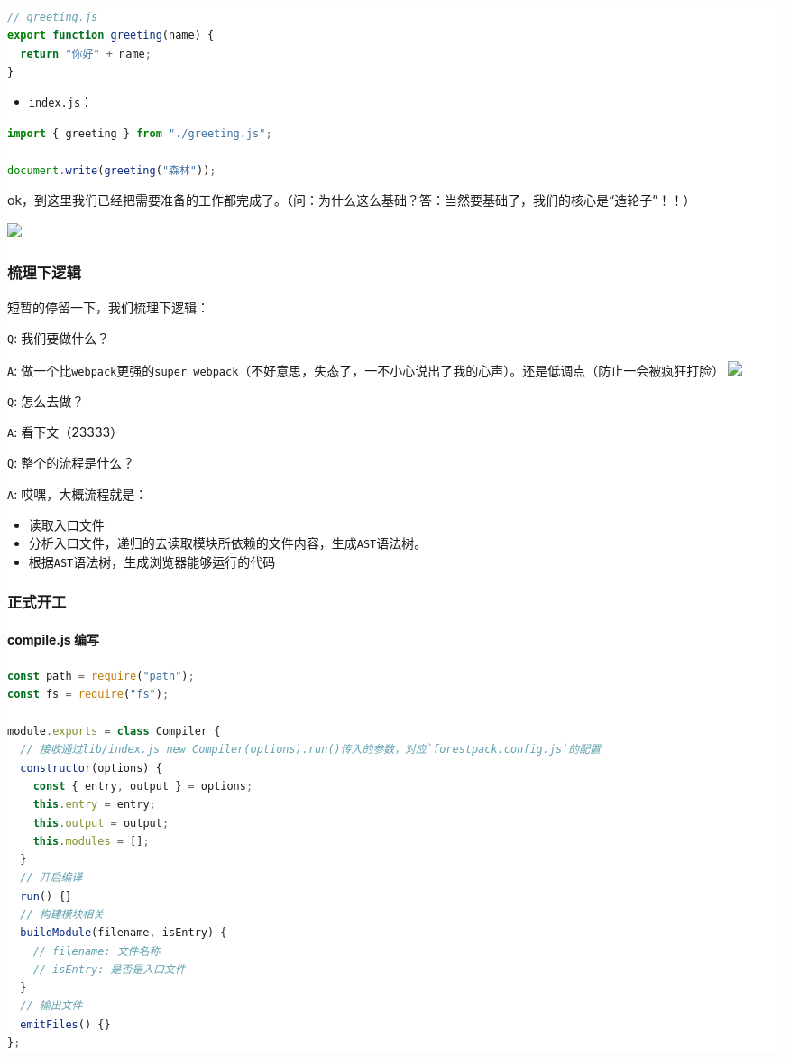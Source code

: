```js
// greeting.js
export function greeting(name) {
  return "你好" + name;
}
```

- `index.js`：

```js
import { greeting } from "./greeting.js";

document.write(greeting("森林"));
```

ok，到这里我们已经把需要准备的工作都完成了。（问：为什么这么基础？答：当然要基础了，我们的核心是“造轮子”！！）

![](https://p3-juejin.byteimg.com/tos-cn-i-k3u1fbpfcp/a4763d030f684890836605179d3ab367~tplv-k3u1fbpfcp-zoom-1.image)

### 梳理下逻辑

短暂的停留一下，我们梳理下逻辑：

`Q`: 我们要做什么？

`A`: 做一个比`webpack`更强的`super webpack`（不好意思，失态了，一不小心说出了我的心声）。还是低调点（防止一会被疯狂打脸）
![](https://p1-juejin.byteimg.com/tos-cn-i-k3u1fbpfcp/e86b0e957ba840cc8c0aa8a08fbf8789~tplv-k3u1fbpfcp-zoom-1.image)

`Q`: 怎么去做？

`A`: 看下文（23333）

`Q`: 整个的流程是什么？

`A`: 哎嘿，大概流程就是：

- 读取入口文件
- 分析入口文件，递归的去读取模块所依赖的文件内容，生成`AST`语法树。
- 根据`AST`语法树，生成浏览器能够运行的代码

### 正式开工

#### compile.js 编写

```js
const path = require("path");
const fs = require("fs");

module.exports = class Compiler {
  // 接收通过lib/index.js new Compiler(options).run()传入的参数，对应`forestpack.config.js`的配置
  constructor(options) {
    const { entry, output } = options;
    this.entry = entry;
    this.output = output;
    this.modules = [];
  }
  // 开启编译
  run() {}
  // 构建模块相关
  buildModule(filename, isEntry) {
    // filename: 文件名称
    // isEntry: 是否是入口文件
  }
  // 输出文件
  emitFiles() {}
};
```
